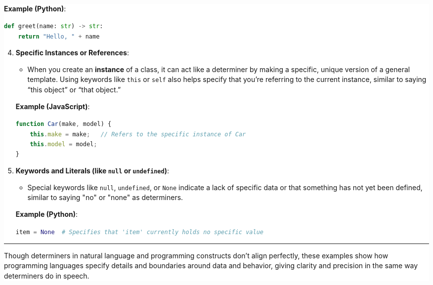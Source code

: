    **Example (Python)**:
   ```python
   def greet(name: str) -> str:
       return "Hello, " + name
   ```

4. **Specific Instances or References**:
   - When you create an **instance** of a class, it can act like a determiner by making a specific, unique version of a general template. Using keywords like `this` or `self` also helps specify that you’re referring to the current instance, similar to saying “this object” or “that object.”

   **Example (JavaScript)**:
   ```javascript
   function Car(make, model) {
       this.make = make;   // Refers to the specific instance of Car
       this.model = model;
   }
   ```

5. **Keywords and Literals (like `null` or `undefined`)**:
   - Special keywords like `null`, `undefined`, or `None` indicate a lack of specific data or that something has not yet been defined, similar to saying "no" or "none" as determiners.

   **Example (Python)**:
   ```python
   item = None  # Specifies that 'item' currently holds no specific value
   ```

---

Though determiners in natural language and programming constructs don’t align perfectly, these examples show how programming languages specify details and boundaries around data and behavior, giving clarity and precision in the same way determiners do in speech.
